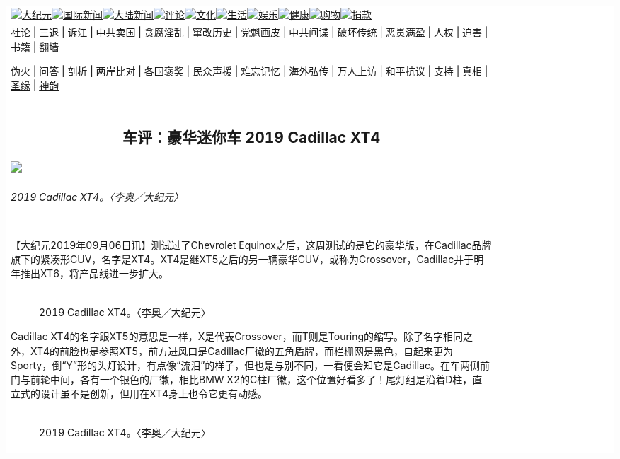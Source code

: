 <a name="1" id="1" target="_blank"></a><span id="1"></span>
<table border="0"><tr><td colspan="2" VALIGN=TOP><a href="https://github.com/asdfghy6/djy/blob/master/gb/nsc413.md#1"><img src="https://raw.githubusercontent.com/asdfghy6/1/master/t/djy/1.jpg" title="大纪元"></a><a href="https://github.com/asdfghy6/djy/blob/master/gb/n24hr.md#1"><img src="https://raw.githubusercontent.com/asdfghy6/1/master/t/djy/3.jpg" title="国际新闻"></a><a href="https://github.com/asdfghy6/djy/blob/master/gb/nsc413.md#1"><img src="https://raw.githubusercontent.com/asdfghy6/1/master/t/djy/4.jpg" title="大陆新闻"></a><a href="https://github.com/asdfghy6/djy/blob/master/gb/news392.md#1"><img src="https://raw.githubusercontent.com/asdfghy6/1/master/t/djy/5.jpg" title="评论"></a><a href="https://github.com/asdfghy6/djy/blob/master/gb/news2007.md#1"><img src="https://raw.githubusercontent.com/asdfghy6/1/master/t/djy/6.jpg" title="文化"></a><a href="https://github.com/asdfghy6/djy/blob/master/gb/news2008.md#1"><img src="https://raw.githubusercontent.com/asdfghy6/1/master/t/djy/7.jpg" title="生活"></a><a href="https://github.com/asdfghy6/djy/blob/master/gb/ncyule.md#1"><img src="https://raw.githubusercontent.com/asdfghy6/1/master/t/djy/8.jpg" title="娱乐"></a><a href="https://github.com/asdfghy6/djy/blob/master/gb/nsc1002.md#1"><img src="https://raw.githubusercontent.com/asdfghy6/1/master/t/djy/9.jpg" title="健康"><a href="https://www.youlucky.com"><img src="https://raw.githubusercontent.com/asdfghy6/1/master/t/djy/10.jpg" title="购物"></a><a href="https://www.supportepoch.org/donation?utm_medium=epochtimes&utm_source=referral&utm_campaign=donate_button_djyhomepage"><img src="https://raw.githubusercontent.com/asdfghy6/1/master/t/djy/12.jpg" title="捐款"></a></td></tr>
<tr><td colspan="2" VALIGN=TOP><a target="_blank" href="https://git.io/fjCRf">社论</a> | <a target="_blank" href="https://github.com/asdfghy6/djy/blob/master/gb/nf5657.md#1">三退</a> | <a target="_blank" href="https://github.com/asdfghy6/djy/blob/master/gb/nf6123.md#1">诉江</a> | <a target="_blank" href="https://github.com/asdfghy6/djy/blob/master/gb/nf1176117.md#1">中共卖国</a> | <a target="_blank" href="https://github.com/asdfghy6/djy/blob/master/gb/nf5773.md#1">贪腐淫乱 | <a target="_blank" href="https://github.com/asdfghy6/djy/blob/master/gb/nf1176115.md#1">窜改历史</a> | <a target="_blank" href="https://github.com/asdfghy6/djy/blob/master/gb/nf1176107.md#1">党魁画皮</a> | <a target="_blank" href="https://github.com/asdfghy6/djy/blob/master/gb/nf1320400.md#1">中共间谍</a> | <a target="_blank" href="https://github.com/asdfghy6/djy/blob/master/gb/nf1176114.md#1">破坏传统</a> | <a target="_blank" href="https://github.com/asdfghy6/djy/blob/master/gb/nf5287.md#1">恶贯满盈</a> | <a target="_blank" href="https://github.com/asdfghy6/djy/blob/master/gb/ncid278.md#1">人权</a> | <a target="_blank" href="https://github.com/asdfghy6/djy/blob/master/gb/nf1176111.md#1">迫害</a> | <a target="_blank" href="https://github.com/asdfghy6/djy/blob/master/gb/nf1235328.md#1">书籍</a> | <a target="_blank" href="https://github.com/asdfghy6/fq/blob/master/README.md?zsrh#1">翻墙</a></p><p><a target="_blank" href="https://github.com/asdfghy6/djy/blob/master/gb/nf5562.md#1">伪火</a> | <a target="_blank" href="https://github.com/asdfghy6/djy/blob/master/gb/nf4378.md#1">问答</a> | <a target="_blank" href="https://github.com/asdfghy6/djy/blob/master/gb/nf5792.md#1">剖析</a> | <a target="_blank" href="https://github.com/asdfghy6/djy/blob/master/gb/nf5735.md#1">两岸比对</a> | <a target="_blank" href="https://github.com/asdfghy6/djy/blob/master/gb/nf6119.md#1">各国褒奖</a> | <a target="_blank" href="https://github.com/asdfghy6/djy/blob/master/gb/nf6120.md#1">民众声援</a> | <a target="_blank" href="https://github.com/asdfghy6/djy/blob/master/gb/nf1188594.md#1">难忘记忆</a> | <a target="_blank" href="https://github.com/asdfghy6/djy/blob/master/gb/nf3180.md#1">海外弘传</a> | <a target="_blank" href="https://github.com/asdfghy6/djy/blob/master/gb/nf5410.md#1">万人上访</a> | <a target="_blank" href="https://github.com/asdfghy6/ntdtv/blob/master/gb/prog1530_1.md#1">和平抗议</a> | <a target="_blank" href="https://github.com/asdfghy6/djy/blob/master/gb/nf4386.md#1">支持</a> | <a target="_blank" href="https://github.com/asdfghy6/djy/blob/master/gb/nf4389.md#1">真相</a> | <a target="_blank" href="https://github.com/asdfghy6/djy/blob/master/gb/nf5790.md#1">圣缘</a> | <a target="_blank" href="https://github.com/asdfghy6/djy/blob/master/gb/nf4786.md#1">神韵</a></td></tr>
<tr><td VALIGN=TOP width="626"><h2 align=center>车评：豪华迷你车 2019 Cadillac XT4</h2>
<img src="http://i.epochtimes.com/assets/uploads/2019/09/2019_Cadillac_XT4_03-600x400.jpg" />
<h6>2019 Cadillac XT4。〈李奥／大纪元〉
</h6>
<hr>
<p>【大纪元2019年09月06日讯】测试过了Chevrolet Equinox之后，这周测试的是它的豪华版，在Cadillac品牌旗下的紧凑形CUV，名字是XT4。XT4是继XT5之后的另一辆豪华CUV，或称为Crossover，Cadillac并于明年推出XT6，将产品线进一步扩大。</p>
<figure id="attachment_11502815" style="width: 600px" class="wp-caption alignnone"><a href="http://i.epochtimes.com/assets/uploads/2019/09/2019_Cadillac_XT4_10-e1567741014540.jpg"><img class="size-large wp-image-11502815" src="http://i.epochtimes.com/assets/uploads/2019/09/2019_Cadillac_XT4_10-600x400.jpg" alt="" width="600" b="400" /></a><figcaption class="wp-caption-text">2019 Cadillac XT4。〈李奥／大纪元〉</figcaption></figure>
<p>Cadillac XT4的名字跟XT5的意思是一样，X是代表Crossover，而T则是Touring的缩写。除了名字相同之外，XT4的前脸也是参照XT5，前方进风口是Cadillac厂徽的五角盾牌，而栏栅网是黑色，自起来更为Sporty，倒“Y”形的头灯设计，有点像“流泪”的样子，但也是与别不同，一看便会知它是Cadillac。在车两侧前门与前轮中间，各有一个银色的厂徽，相比BMW X2的C柱厂徽，这个位置好看多了！尾灯组是沿着D柱，直立式的设计虽不是创新，但用在XT4身上也令它更有动感。</p>
<figure id="attachment_11502817" style="width: 600px" class="wp-caption alignnone"><a href="http://i.epochtimes.com/assets/uploads/2019/09/2019_Cadillac_XT4_11-e1567741022888.jpg"><img class="size-large wp-image-11502817" src="http://i.epochtimes.com/assets/uploads/2019/09/2019_Cadillac_XT4_11-600x400.jpg" alt="" width="600" b="400" /></a><figcaption class="wp-caption-text">2019 Cadillac XT4。〈李奥／大纪元〉</figcaption></figure>